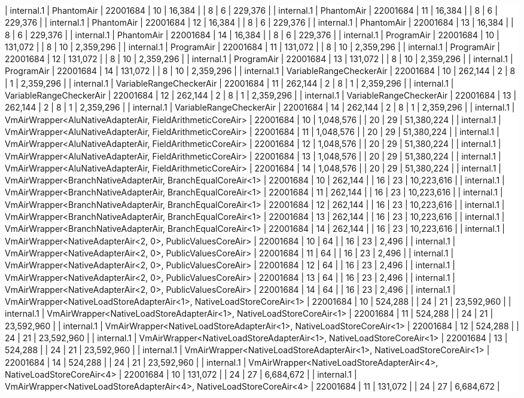 | internal.1 | PhantomAir | 22001684 | 10 | 16,384 |  | 8 | 6 | 229,376 | 
| internal.1 | PhantomAir | 22001684 | 11 | 16,384 |  | 8 | 6 | 229,376 | 
| internal.1 | PhantomAir | 22001684 | 12 | 16,384 |  | 8 | 6 | 229,376 | 
| internal.1 | PhantomAir | 22001684 | 13 | 16,384 |  | 8 | 6 | 229,376 | 
| internal.1 | PhantomAir | 22001684 | 14 | 16,384 |  | 8 | 6 | 229,376 | 
| internal.1 | ProgramAir | 22001684 | 10 | 131,072 |  | 8 | 10 | 2,359,296 | 
| internal.1 | ProgramAir | 22001684 | 11 | 131,072 |  | 8 | 10 | 2,359,296 | 
| internal.1 | ProgramAir | 22001684 | 12 | 131,072 |  | 8 | 10 | 2,359,296 | 
| internal.1 | ProgramAir | 22001684 | 13 | 131,072 |  | 8 | 10 | 2,359,296 | 
| internal.1 | ProgramAir | 22001684 | 14 | 131,072 |  | 8 | 10 | 2,359,296 | 
| internal.1 | VariableRangeCheckerAir | 22001684 | 10 | 262,144 | 2 | 8 | 1 | 2,359,296 | 
| internal.1 | VariableRangeCheckerAir | 22001684 | 11 | 262,144 | 2 | 8 | 1 | 2,359,296 | 
| internal.1 | VariableRangeCheckerAir | 22001684 | 12 | 262,144 | 2 | 8 | 1 | 2,359,296 | 
| internal.1 | VariableRangeCheckerAir | 22001684 | 13 | 262,144 | 2 | 8 | 1 | 2,359,296 | 
| internal.1 | VariableRangeCheckerAir | 22001684 | 14 | 262,144 | 2 | 8 | 1 | 2,359,296 | 
| internal.1 | VmAirWrapper<AluNativeAdapterAir, FieldArithmeticCoreAir> | 22001684 | 10 | 1,048,576 |  | 20 | 29 | 51,380,224 | 
| internal.1 | VmAirWrapper<AluNativeAdapterAir, FieldArithmeticCoreAir> | 22001684 | 11 | 1,048,576 |  | 20 | 29 | 51,380,224 | 
| internal.1 | VmAirWrapper<AluNativeAdapterAir, FieldArithmeticCoreAir> | 22001684 | 12 | 1,048,576 |  | 20 | 29 | 51,380,224 | 
| internal.1 | VmAirWrapper<AluNativeAdapterAir, FieldArithmeticCoreAir> | 22001684 | 13 | 1,048,576 |  | 20 | 29 | 51,380,224 | 
| internal.1 | VmAirWrapper<AluNativeAdapterAir, FieldArithmeticCoreAir> | 22001684 | 14 | 1,048,576 |  | 20 | 29 | 51,380,224 | 
| internal.1 | VmAirWrapper<BranchNativeAdapterAir, BranchEqualCoreAir<1> | 22001684 | 10 | 262,144 |  | 16 | 23 | 10,223,616 | 
| internal.1 | VmAirWrapper<BranchNativeAdapterAir, BranchEqualCoreAir<1> | 22001684 | 11 | 262,144 |  | 16 | 23 | 10,223,616 | 
| internal.1 | VmAirWrapper<BranchNativeAdapterAir, BranchEqualCoreAir<1> | 22001684 | 12 | 262,144 |  | 16 | 23 | 10,223,616 | 
| internal.1 | VmAirWrapper<BranchNativeAdapterAir, BranchEqualCoreAir<1> | 22001684 | 13 | 262,144 |  | 16 | 23 | 10,223,616 | 
| internal.1 | VmAirWrapper<BranchNativeAdapterAir, BranchEqualCoreAir<1> | 22001684 | 14 | 262,144 |  | 16 | 23 | 10,223,616 | 
| internal.1 | VmAirWrapper<NativeAdapterAir<2, 0>, PublicValuesCoreAir> | 22001684 | 10 | 64 |  | 16 | 23 | 2,496 | 
| internal.1 | VmAirWrapper<NativeAdapterAir<2, 0>, PublicValuesCoreAir> | 22001684 | 11 | 64 |  | 16 | 23 | 2,496 | 
| internal.1 | VmAirWrapper<NativeAdapterAir<2, 0>, PublicValuesCoreAir> | 22001684 | 12 | 64 |  | 16 | 23 | 2,496 | 
| internal.1 | VmAirWrapper<NativeAdapterAir<2, 0>, PublicValuesCoreAir> | 22001684 | 13 | 64 |  | 16 | 23 | 2,496 | 
| internal.1 | VmAirWrapper<NativeAdapterAir<2, 0>, PublicValuesCoreAir> | 22001684 | 14 | 64 |  | 16 | 23 | 2,496 | 
| internal.1 | VmAirWrapper<NativeLoadStoreAdapterAir<1>, NativeLoadStoreCoreAir<1> | 22001684 | 10 | 524,288 |  | 24 | 21 | 23,592,960 | 
| internal.1 | VmAirWrapper<NativeLoadStoreAdapterAir<1>, NativeLoadStoreCoreAir<1> | 22001684 | 11 | 524,288 |  | 24 | 21 | 23,592,960 | 
| internal.1 | VmAirWrapper<NativeLoadStoreAdapterAir<1>, NativeLoadStoreCoreAir<1> | 22001684 | 12 | 524,288 |  | 24 | 21 | 23,592,960 | 
| internal.1 | VmAirWrapper<NativeLoadStoreAdapterAir<1>, NativeLoadStoreCoreAir<1> | 22001684 | 13 | 524,288 |  | 24 | 21 | 23,592,960 | 
| internal.1 | VmAirWrapper<NativeLoadStoreAdapterAir<1>, NativeLoadStoreCoreAir<1> | 22001684 | 14 | 524,288 |  | 24 | 21 | 23,592,960 | 
| internal.1 | VmAirWrapper<NativeLoadStoreAdapterAir<4>, NativeLoadStoreCoreAir<4> | 22001684 | 10 | 131,072 |  | 24 | 27 | 6,684,672 | 
| internal.1 | VmAirWrapper<NativeLoadStoreAdapterAir<4>, NativeLoadStoreCoreAir<4> | 22001684 | 11 | 131,072 |  | 24 | 27 | 6,684,672 | 
